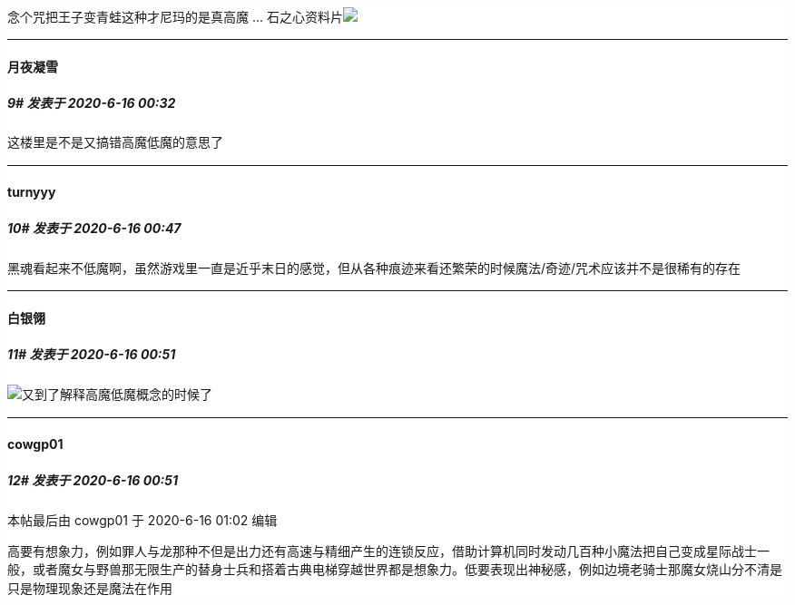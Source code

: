 
念个咒把王子变青蛙这种才尼玛的是真高魔 ...</blockquote>
石之心资料片<img src="https://static.saraba1st.com/image/smiley/face2017/067.png" referrerpolicy="no-referrer">







-----

####  月夜凝雪  
##### 9#       发表于 2020-6-16 00:32




这楼里是不是又搞错高魔低魔的意思了







-----

####  turnyyy  
##### 10#       发表于 2020-6-16 00:47




黑魂看起来不低魔啊，虽然游戏里一直是近乎末日的感觉，但从各种痕迹来看还繁荣的时候魔法/奇迹/咒术应该并不是很稀有的存在







-----

####  白银翎  
##### 11#       发表于 2020-6-16 00:51



<img src="https://static.saraba1st.com/image/smiley/face2017/044.png" referrerpolicy="no-referrer">又到了解释高魔低魔概念的时候了







-----

####  cowgp01  
##### 12#       发表于 2020-6-16 00:51



 本帖最后由 cowgp01 于 2020-6-16 01:02 编辑 

高要有想象力，例如罪人与龙那种不但是出力还有高速与精细产生的连锁反应，借助计算机同时发动几百种小魔法把自己变成星际战士一般，或者魔女与野兽那无限生产的替身士兵和搭着古典电梯穿越世界都是想象力。低要表现出神秘感，例如边境老骑士那魔女烧山分不清是只是物理现象还是魔法在作用

